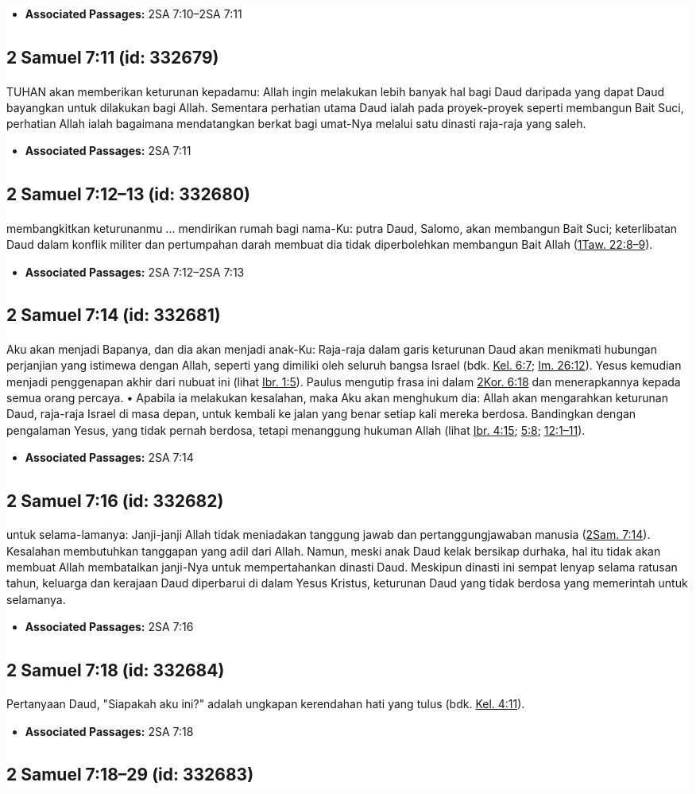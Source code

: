 * **Associated Passages:** 2SA 7:10–2SA 7:11

## 2 Samuel 7:11 (id: 332679)

TUHAN akan memberikan keturunan kepadamu: Allah ingin melakukan lebih banyak hal bagi Daud daripada yang dapat Daud bayangkan untuk dilakukan bagi Allah. Sementara perhatian utama Daud ialah pada proyek\-proyek seperti membangun Bait Suci, perhatian Allah ialah bagaimana mendatangkan berkat bagi umat\-Nya melalui satu dinasti raja\-raja yang saleh.

* **Associated Passages:** 2SA 7:11

## 2 Samuel 7:12–13 (id: 332680)

membangkitkan keturunanmu … mendirikan rumah bagi nama\-Ku: putra Daud, Salomo, akan membangun Bait Suci; keterlibatan Daud dalam konflik militer dan pertumpahan darah membuat dia tidak diperbolehkan membangun Bait Allah ([1Taw. 22:8–9](https://ref.ly/1Chr22:8-1Chr22:9)).

* **Associated Passages:** 2SA 7:12–2SA 7:13

## 2 Samuel 7:14 (id: 332681)

Aku akan menjadi Bapanya, dan dia akan menjadi anak\-Ku: Raja\-raja dalam garis keturunan Daud akan menikmati hubungan perjanjian yang istimewa dengan Allah, seperti yang dimiliki oleh seluruh bangsa Israel (bdk. [Kel. 6:7](https://ref.ly/Exod6:7); [Im. 26:12](https://ref.ly/Lev26:12)). Yesus kemudian menjadi penggenapan akhir dari nubuat ini (lihat [Ibr. 1:5](https://ref.ly/Heb1:5)). Paulus mengutip frasa ini dalam [2Kor. 6:18](https://ref.ly/2Cor6:18) dan menerapkannya kepada semua orang percaya. • Apabila ia melakukan kesalahan, maka Aku akan menghukum dia: Allah akan mengarahkan keturunan Daud, raja\-raja Israel di masa depan, untuk kembali ke jalan yang benar setiap kali mereka berdosa. Bandingkan dengan pengalaman Yesus, yang tidak pernah berdosa, tetapi menanggung hukuman Allah (lihat [Ibr. 4:15](https://ref.ly/Heb4:15); [5:8](https://ref.ly/Heb5:8); [12:1–11](https://ref.ly/Heb12:1-Heb12:11)).

* **Associated Passages:** 2SA 7:14

## 2 Samuel 7:16 (id: 332682)

untuk selama\-lamanya: Janji\-janji Allah tidak meniadakan tanggung jawab dan pertanggungjawaban manusia ([2Sam. 7:14](https://ref.ly/2Sam7:14)). Kesalahan membutuhkan tanggapan yang adil dari Allah. Namun, meski anak Daud kelak bersikap durhaka, hal itu tidak akan membuat Allah membatalkan janji\-Nya untuk mempertahankan dinasti Daud. Meskipun dinasti ini sempat lenyap selama ratusan tahun, keluarga dan kerajaan Daud diperbarui di dalam Yesus Kristus, keturunan Daud yang tidak berdosa yang memerintah untuk selamanya.

* **Associated Passages:** 2SA 7:16

## 2 Samuel 7:18 (id: 332684)

Pertanyaan Daud, "Siapakah aku ini?" adalah ungkapan kerendahan hati yang tulus (bdk. [Kel. 4:11](https://ref.ly/Exod4:11)).

* **Associated Passages:** 2SA 7:18

## 2 Samuel 7:18–29 (id: 332683)
